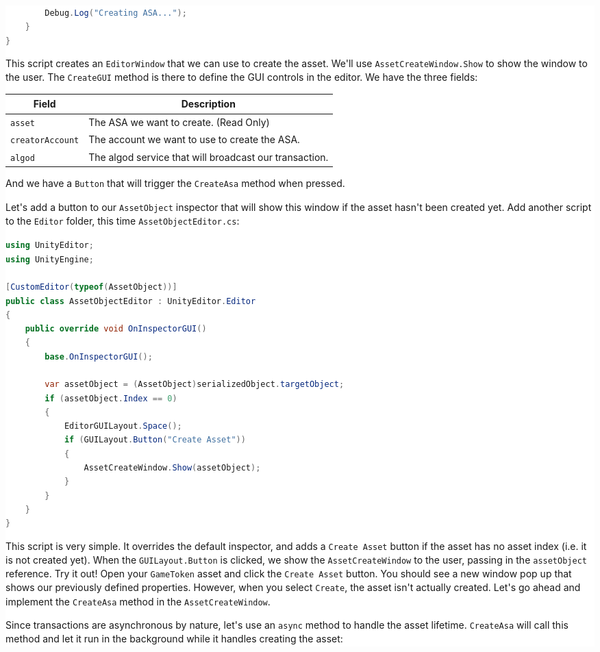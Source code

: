 ```csharp
        Debug.Log("Creating ASA...");
    }
}
```

This script creates an `EditorWindow` that we can use to create the asset. We'll use `AssetCreateWindow.Show` to show the window to the user. The `CreateGUI` method is there to define the GUI controls in the editor. We have the three fields:

| Field            | Description                                            |
| ---------------- | ------------------------------------------------------ |
| `asset`          | The ASA we want to create. (Read Only)                 |
| `creatorAccount` | The account we want to use to create the ASA.          |
| `algod`          | The algod service that will broadcast our transaction. |

And we have a `Button` that will trigger the `CreateAsa` method when pressed.

Let's add a button to our `AssetObject` inspector that will show this window if the asset hasn't been created yet. Add another script to the `Editor` folder, this time `AssetObjectEditor.cs`:

```csharp
using UnityEditor;
using UnityEngine;

[CustomEditor(typeof(AssetObject))]
public class AssetObjectEditor : UnityEditor.Editor
{
    public override void OnInspectorGUI()
    {
        base.OnInspectorGUI();

        var assetObject = (AssetObject)serializedObject.targetObject;
        if (assetObject.Index == 0)
        {
            EditorGUILayout.Space();
            if (GUILayout.Button("Create Asset"))
            {
                AssetCreateWindow.Show(assetObject);
            }
        }
    }
}
```

This script is very simple. It overrides the default inspector, and adds a `Create Asset` button if the asset has no asset index (i.e. it is not created yet). When the `GUILayout.Button` is clicked, we show the `AssetCreateWindow` to the user, passing in the `assetObject` reference. Try it out! Open your `GameToken` asset and click the `Create Asset` button. You should see a new window pop up that shows our previously defined properties. However, when you select `Create`, the asset isn't actually created. Let's go ahead and implement the `CreateAsa` method in the `AssetCreateWindow`.

Since transactions are asynchronous by nature, let's use an `async` method to handle the asset lifetime. `CreateAsa` will call this method and let it run in the background while it handles creating the asset:
